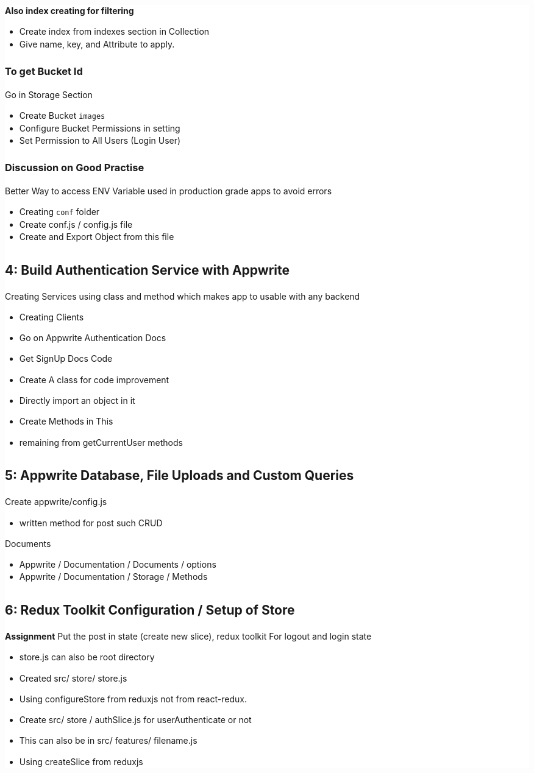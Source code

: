 **Also index creating for filtering**
- Create index from indexes section in Collection
- Give name, key, and Attribute to apply.


### To get Bucket Id

Go in Storage Section
- Create Bucket `images`
- Configure Bucket Permissions in setting
- Set Permission to All Users (Login User)

### Discussion on Good Practise

Better Way to access ENV Variable used in production grade apps to avoid errors
- Creating `conf` folder
- Create conf.js / config.js file
- Create and Export Object from this file


## 4: Build Authentication Service with Appwrite

Creating Services using class and method which makes app to usable with any backend

- Creating Clients 

- Go on Appwrite Authentication Docs
- Get SignUp Docs Code

- Create A class for code improvement 
- Directly import an object in it

- Create Methods in This
- remaining from getCurrentUser methods

## 5: Appwrite Database, File Uploads and Custom Queries

Create appwrite/config.js
- written method for post such CRUD

Documents
- Appwrite / Documentation / Documents / options
- Appwrite / Documentation / Storage / Methods

## 6: Redux Toolkit Configuration / Setup of Store

**Assignment** Put the post in state (create new slice), redux toolkit
For logout and login state
- store.js can also be root directory

- Created src/ store/ store.js
- Using configureStore from reduxjs not from react-redux.

- Create src/ store / authSlice.js for userAuthenticate or not
- This can also be in src/ features/ filename.js
- Using createSlice from reduxjs
